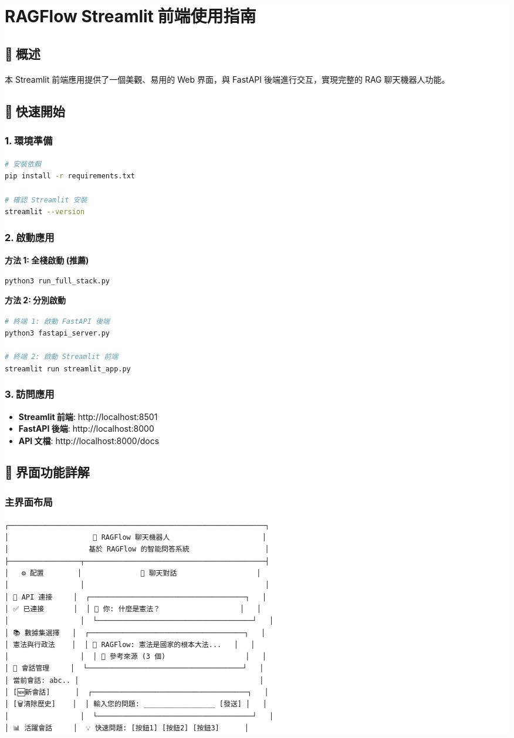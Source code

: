 # RAGFlow Streamlit 前端使用指南

## 🎯 概述

本 Streamlit 前端應用提供了一個美觀、易用的 Web 界面，與 FastAPI 後端進行交互，實現完整的 RAG 聊天機器人功能。

## 🚀 快速開始

### 1. 環境準備

```bash
# 安裝依賴
pip install -r requirements.txt

# 確認 Streamlit 安裝
streamlit --version
```

### 2. 啟動應用

**方法 1: 全棧啟動 (推薦)**
```bash
python3 run_full_stack.py
```

**方法 2: 分別啟動**
```bash
# 終端 1: 啟動 FastAPI 後端
python3 fastapi_server.py

# 終端 2: 啟動 Streamlit 前端
streamlit run streamlit_app.py
```

### 3. 訪問應用

- **Streamlit 前端**: http://localhost:8501
- **FastAPI 後端**: http://localhost:8000
- **API 文檔**: http://localhost:8000/docs

## 🎨 界面功能詳解

### 主界面布局

```
┌─────────────────────────────────────────────────────────────┐
│                    🤖 RAGFlow 聊天機器人                      │
│                   基於 RAGFlow 的智能問答系統                  │
├─────────────────┬───────────────────────────────────────────┤
│   ⚙️ 配置        │              💬 聊天對話                   │
│                 │                                           │
│ 🔗 API 連接     │  ┌─────────────────────────────────────┐   │
│ ✅ 已連接       │  │ 👤 你: 什麼是憲法？                   │   │
│                 │  └─────────────────────────────────────┘   │
│ 📚 數據集選擇   │  ┌─────────────────────────────────────┐   │
│ 憲法與行政法    │  │ 🤖 RAGFlow: 憲法是國家的根本大法...   │   │
│                 │  │ 📖 參考來源 (3 個)                   │   │
│ 💬 會話管理     │  └─────────────────────────────────────┘   │
│ 當前會話: abc.. │                                           │
│ [🆕新會話]      │  ┌─────────────────────────────────────┐   │
│ [🗑️清除歷史]    │  │ 輸入您的問題: _________________ [發送] │   │
│                 │  └─────────────────────────────────────┘   │
│ 📊 活躍會話     │  💡 快速問題: [按鈕1] [按鈕2] [按鈕3]      │
```